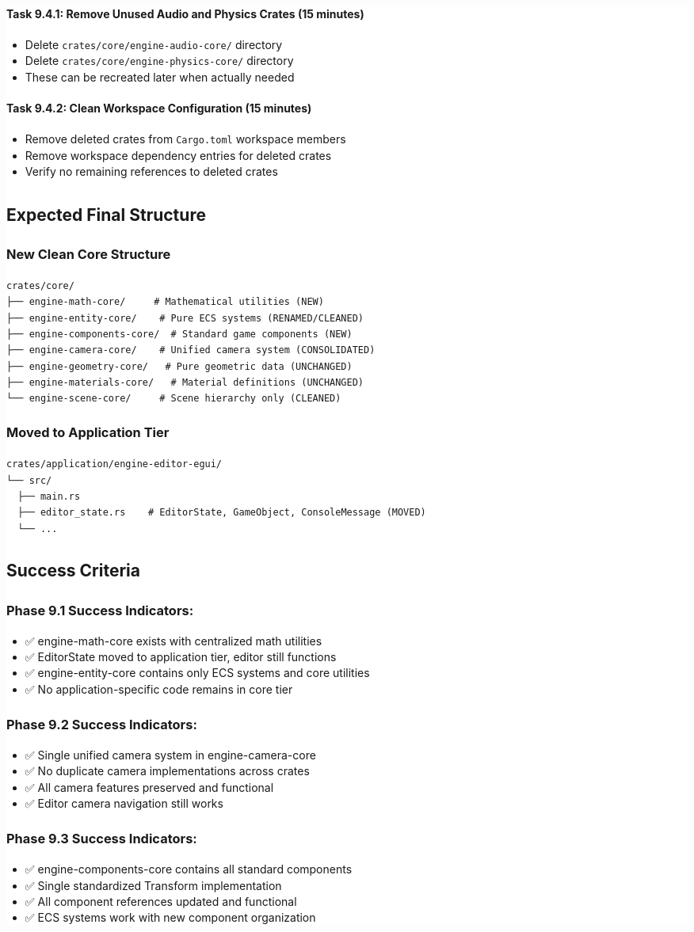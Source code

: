 #### Task 9.4.1: Remove Unused Audio and Physics Crates (15 minutes)
- Delete `crates/core/engine-audio-core/` directory
- Delete `crates/core/engine-physics-core/` directory
- These can be recreated later when actually needed

#### Task 9.4.2: Clean Workspace Configuration (15 minutes)
- Remove deleted crates from `Cargo.toml` workspace members
- Remove workspace dependency entries for deleted crates
- Verify no remaining references to deleted crates

## Expected Final Structure

### New Clean Core Structure
```
crates/core/
├── engine-math-core/     # Mathematical utilities (NEW)
├── engine-entity-core/    # Pure ECS systems (RENAMED/CLEANED)
├── engine-components-core/  # Standard game components (NEW)
├── engine-camera-core/    # Unified camera system (CONSOLIDATED)
├── engine-geometry-core/   # Pure geometric data (UNCHANGED)
├── engine-materials-core/   # Material definitions (UNCHANGED)
└── engine-scene-core/     # Scene hierarchy only (CLEANED)
```

### Moved to Application Tier
```
crates/application/engine-editor-egui/
└── src/
  ├── main.rs
  ├── editor_state.rs    # EditorState, GameObject, ConsoleMessage (MOVED)
  └── ...
```

## Success Criteria

### Phase 9.1 Success Indicators:
- ✅ engine-math-core exists with centralized math utilities
- ✅ EditorState moved to application tier, editor still functions
- ✅ engine-entity-core contains only ECS systems and core utilities
- ✅ No application-specific code remains in core tier

### Phase 9.2 Success Indicators:
- ✅ Single unified camera system in engine-camera-core
- ✅ No duplicate camera implementations across crates
- ✅ All camera features preserved and functional
- ✅ Editor camera navigation still works

### Phase 9.3 Success Indicators:
- ✅ engine-components-core contains all standard components
- ✅ Single standardized Transform implementation
- ✅ All component references updated and functional
- ✅ ECS systems work with new component organization
